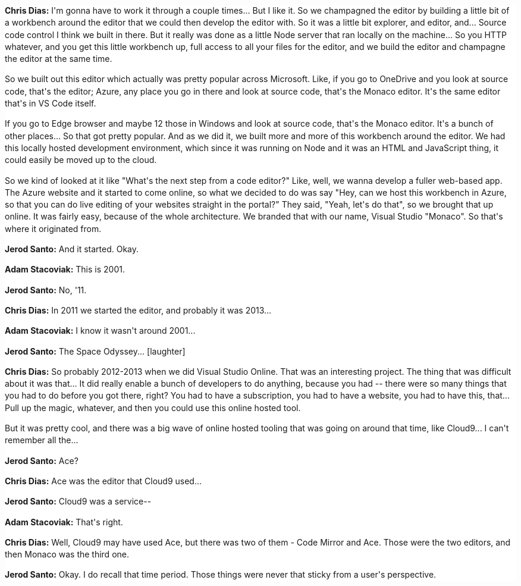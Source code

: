 **Chris Dias:** I'm gonna have to work it through a couple times... But I like it. So we champagned the editor by building a little bit of a workbench around the editor that we could then develop the editor with. So it was a little bit explorer, and editor, and... Source code control I think we built in there. But it really was done as a little Node server that ran locally on the machine... So you HTTP whatever, and you get this little workbench up, full access to all your files for the editor, and we build the editor and champagne the editor at the same time.

So we built out this editor which actually was pretty popular across Microsoft. Like, if you go to OneDrive and you look at source code, that's the editor; Azure, any place you go in there and look at source code, that's the Monaco editor. It's the same editor that's in VS Code itself.

If you go to Edge browser and maybe 12 those in Windows and look at source code, that's the Monaco editor. It's a bunch of other places... So that got pretty popular. And as we did it, we built more and more of this workbench around the editor. We had this locally hosted development environment, which since it was running on Node and it was an HTML and JavaScript thing, it could easily be moved up to the cloud.

So we kind of looked at it like "What's the next step from a code editor?" Like, well, we wanna develop a fuller web-based app. The Azure website and it started to come online, so what we decided to do was say "Hey, can we host this workbench in Azure, so that you can do live editing of your websites straight in the portal?" They said, "Yeah, let's do that", so we brought that up online. It was fairly easy, because of the whole architecture. We branded that with our name, Visual Studio "Monaco". So that's where it originated from.

**Jerod Santo:** And it started. Okay.

**Adam Stacoviak:** This is 2001.

**Jerod Santo:** No, '11.

**Chris Dias:** In 2011 we started the editor, and probably it was 2013...

**Adam Stacoviak:** I know it wasn't around 2001...

**Jerod Santo:** The Space Odyssey... \[laughter\]

**Chris Dias:** So probably 2012-2013 when we did Visual Studio Online. That was an interesting project. The thing that was difficult about it was that... It did really enable a bunch of developers to do anything, because you had -- there were so many things that you had to do before you got there, right? You had to have a subscription, you had to have a website, you had to have this, that... Pull up the magic, whatever, and then you could use this online hosted tool.

But it was pretty cool, and there was a big wave of online hosted tooling that was going on around that time, like Cloud9... I can't remember all the...

**Jerod Santo:** Ace?

**Chris Dias:** Ace was the editor that Cloud9 used...

**Jerod Santo:** Cloud9 was a service--

**Adam Stacoviak:** That's right.

**Chris Dias:** Well, Cloud9 may have used Ace, but there was two of them - Code Mirror and Ace. Those were the two editors, and then Monaco was the third one.

**Jerod Santo:** Okay. I do recall that time period. Those things were never that sticky from a user's perspective.
